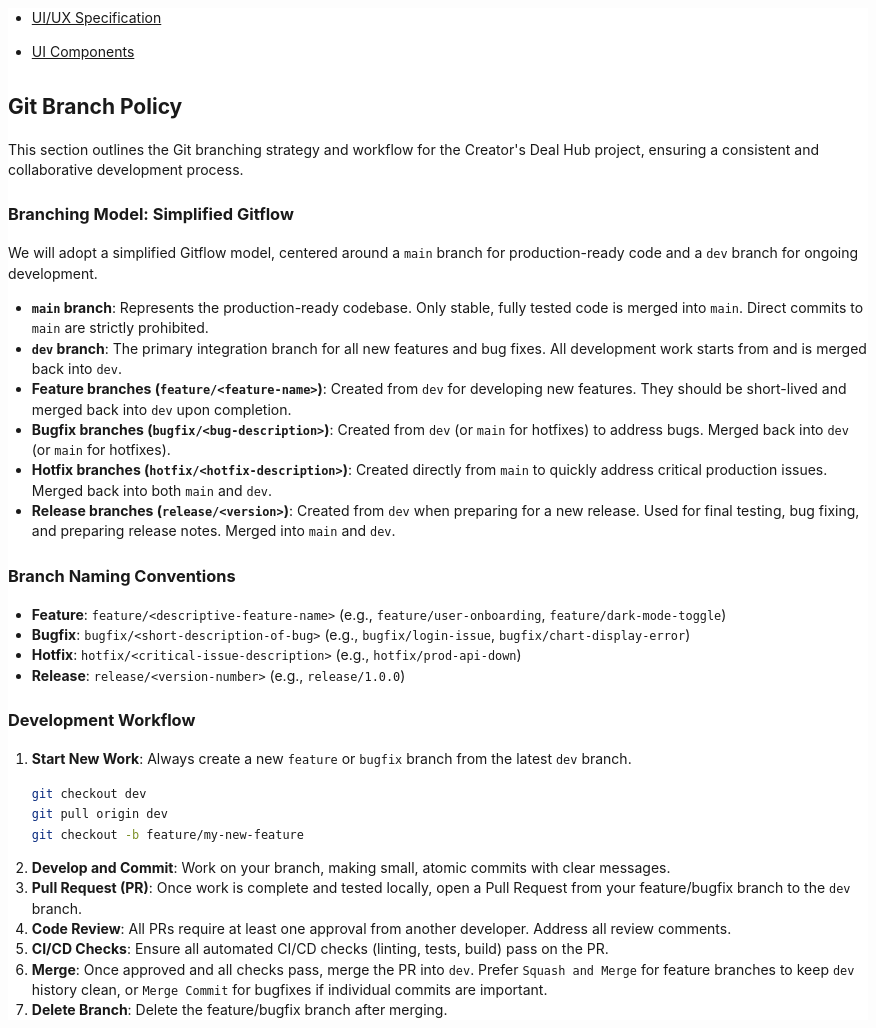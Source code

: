 - [UI/UX Specification](./ui-ux-spec.md)

- [UI Components](./components.md)


## **Git Branch Policy**

This section outlines the Git branching strategy and workflow for the Creator's Deal Hub project, ensuring a consistent and collaborative development process.

### **Branching Model: Simplified Gitflow**

We will adopt a simplified Gitflow model, centered around a `main` branch for production-ready code and a `dev` branch for ongoing development.

*   **`main` branch**: Represents the production-ready codebase. Only stable, fully tested code is merged into `main`. Direct commits to `main` are strictly prohibited.
*   **`dev` branch**: The primary integration branch for all new features and bug fixes. All development work starts from and is merged back into `dev`.
*   **Feature branches (`feature/<feature-name>`)**: Created from `dev` for developing new features. They should be short-lived and merged back into `dev` upon completion.
*   **Bugfix branches (`bugfix/<bug-description>`)**: Created from `dev` (or `main` for hotfixes) to address bugs. Merged back into `dev` (or `main` for hotfixes).
*   **Hotfix branches (`hotfix/<hotfix-description>`)**: Created directly from `main` to quickly address critical production issues. Merged back into both `main` and `dev`.
*   **Release branches (`release/<version>`)**: Created from `dev` when preparing for a new release. Used for final testing, bug fixing, and preparing release notes. Merged into `main` and `dev`.

### **Branch Naming Conventions**

*   **Feature**: `feature/<descriptive-feature-name>` (e.g., `feature/user-onboarding`, `feature/dark-mode-toggle`)
*   **Bugfix**: `bugfix/<short-description-of-bug>` (e.g., `bugfix/login-issue`, `bugfix/chart-display-error`)
*   **Hotfix**: `hotfix/<critical-issue-description>` (e.g., `hotfix/prod-api-down`)
*   **Release**: `release/<version-number>` (e.g., `release/1.0.0`)

### **Development Workflow**

1.  **Start New Work**: Always create a new `feature` or `bugfix` branch from the latest `dev` branch.
    ```bash
    git checkout dev
    git pull origin dev
    git checkout -b feature/my-new-feature
    ```
2.  **Develop and Commit**: Work on your branch, making small, atomic commits with clear messages.
3.  **Pull Request (PR)**: Once work is complete and tested locally, open a Pull Request from your feature/bugfix branch to the `dev` branch.
4.  **Code Review**: All PRs require at least one approval from another developer. Address all review comments.
5.  **CI/CD Checks**: Ensure all automated CI/CD checks (linting, tests, build) pass on the PR.
6.  **Merge**: Once approved and all checks pass, merge the PR into `dev`. Prefer `Squash and Merge` for feature branches to keep `dev` history clean, or `Merge Commit` for bugfixes if individual commits are important.
7.  **Delete Branch**: Delete the feature/bugfix branch after merging.
